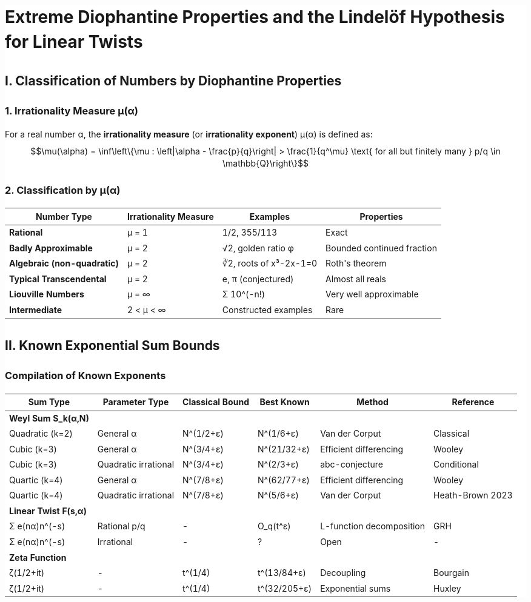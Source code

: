 # Extreme Diophantine Properties and the Lindelöf Hypothesis for Linear Twists

## I. Classification of Numbers by Diophantine Properties

### 1. Irrationality Measure μ(α)
For a real number α, the **irrationality measure** (or **irrationality exponent**) μ(α) is defined as:
$$\mu(\alpha) = \inf\left\{\mu : \left|\alpha - \frac{p}{q}\right| > \frac{1}{q^\mu} \text{ for all but finitely many } p/q \in \mathbb{Q}\right\}$$

### 2. Classification by μ(α)

| Number Type | Irrationality Measure | Examples | Properties |
|------------|----------------------|----------|------------|
| **Rational** | μ = 1 | 1/2, 355/113 | Exact |
| **Badly Approximable** | μ = 2 | √2, golden ratio φ | Bounded continued fraction |
| **Algebraic (non-quadratic)** | μ = 2 | ∛2, roots of x³-2x-1=0 | Roth's theorem |
| **Typical Transcendental** | μ = 2 | e, π (conjectured) | Almost all reals |
| **Liouville Numbers** | μ = ∞ | Σ 10^(-n!) | Very well approximable |
| **Intermediate** | 2 < μ < ∞ | Constructed examples | Rare |

## II. Known Exponential Sum Bounds

### Compilation of Known Exponents

| Sum Type | Parameter Type | Classical Bound | Best Known | Method | Reference |
|----------|---------------|-----------------|------------|---------|-----------|
| **Weyl Sum S_k(α,N)** | | | | | |
| Quadratic (k=2) | General α | N^(1/2+ε) | N^(1/6+ε) | Van der Corput | Classical |
| Cubic (k=3) | General α | N^(3/4+ε) | N^(21/32+ε) | Efficient differencing | Wooley |
| Cubic (k=3) | Quadratic irrational | N^(3/4+ε) | N^(2/3+ε) | abc-conjecture | Conditional |
| Quartic (k=4) | General α | N^(7/8+ε) | N^(62/77+ε) | Efficient differencing | Wooley |
| Quartic (k=4) | Quadratic irrational | N^(7/8+ε) | N^(5/6+ε) | Van der Corput | Heath-Brown 2023 |
| **Linear Twist F(s,α)** | | | | | |
| Σ e(nα)n^(-s) | Rational p/q | - | O_q(t^ε) | L-function decomposition | GRH |
| Σ e(nα)n^(-s) | Irrational | - | ? | Open | - |
| **Zeta Function** | | | | | |
| ζ(1/2+it) | - | t^(1/4) | t^(13/84+ε) | Decoupling | Bourgain |
| ζ(1/2+it) | - | t^(1/4) | t^(32/205+ε) | Exponential sums | Huxley |
